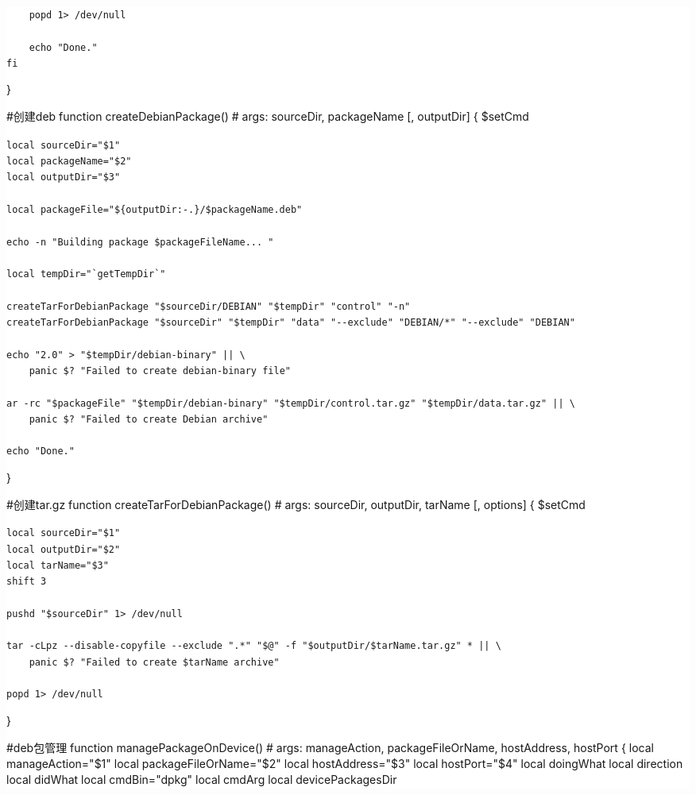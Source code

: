         popd 1> /dev/null
        
        echo "Done."
    fi
}

#创建deb
function createDebianPackage() # args: sourceDir, packageName [, outputDir]
{
    $setCmd
    
    local sourceDir="$1"
    local packageName="$2"
    local outputDir="$3"
    
    local packageFile="${outputDir:-.}/$packageName.deb"
    
    echo -n "Building package $packageFileName... "

    local tempDir="`getTempDir`"
    
    createTarForDebianPackage "$sourceDir/DEBIAN" "$tempDir" "control" "-n"
    createTarForDebianPackage "$sourceDir" "$tempDir" "data" "--exclude" "DEBIAN/*" "--exclude" "DEBIAN"
    
    echo "2.0" > "$tempDir/debian-binary" || \
        panic $? "Failed to create debian-binary file"
    
    ar -rc "$packageFile" "$tempDir/debian-binary" "$tempDir/control.tar.gz" "$tempDir/data.tar.gz" || \
        panic $? "Failed to create Debian archive"

    echo "Done."
}

#创建tar.gz
function createTarForDebianPackage() # args: sourceDir, outputDir, tarName [, options]
{
    $setCmd
    
    local sourceDir="$1"
    local outputDir="$2"
    local tarName="$3"
    shift 3
    
    pushd "$sourceDir" 1> /dev/null

    tar -cLpz --disable-copyfile --exclude ".*" "$@" -f "$outputDir/$tarName.tar.gz" * || \
        panic $? "Failed to create $tarName archive"

    popd 1> /dev/null
}

#deb包管理 
function managePackageOnDevice() # args: manageAction, packageFileOrName, hostAddress, hostPort
{
    local manageAction="$1"
    local packageFileOrName="$2"
    local hostAddress="$3"
    local hostPort="$4"
    local doingWhat
    local direction
    local didWhat
    local cmdBin="dpkg"
    local cmdArg
    local devicePackagesDir
    
